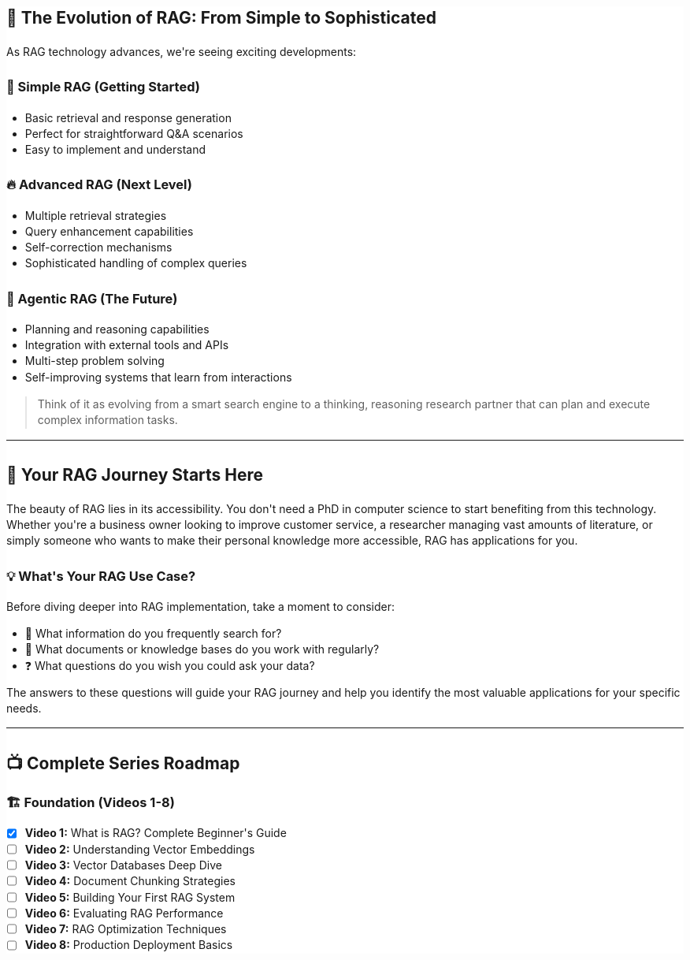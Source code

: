 ## 🚀 The Evolution of RAG: From Simple to Sophisticated

As RAG technology advances, we're seeing exciting developments:

### 🌱 Simple RAG (Getting Started)
- Basic retrieval and response generation
- Perfect for straightforward Q&A scenarios
- Easy to implement and understand

### 🔥 Advanced RAG (Next Level)
- Multiple retrieval strategies
- Query enhancement capabilities
- Self-correction mechanisms
- Sophisticated handling of complex queries

### 🤖 Agentic RAG (The Future)
- Planning and reasoning capabilities
- Integration with external tools and APIs
- Multi-step problem solving
- Self-improving systems that learn from interactions

> Think of it as evolving from a smart search engine to a thinking, reasoning research partner that can plan and execute complex information tasks.

---

## 🎯 Your RAG Journey Starts Here

The beauty of RAG lies in its accessibility. You don't need a PhD in computer science to start benefiting from this technology. Whether you're a business owner looking to improve customer service, a researcher managing vast amounts of literature, or simply someone who wants to make their personal knowledge more accessible, RAG has applications for you.

### 💡 What's Your RAG Use Case?

Before diving deeper into RAG implementation, take a moment to consider:

- 🤔 What information do you frequently search for?
- 📁 What documents or knowledge bases do you work with regularly?
- ❓ What questions do you wish you could ask your data?

The answers to these questions will guide your RAG journey and help you identify the most valuable applications for your specific needs.

---

## 📺 Complete Series Roadmap

### 🏗️ Foundation (Videos 1-8)
- [x] **Video 1:** What is RAG? Complete Beginner's Guide
- [ ] **Video 2:** Understanding Vector Embeddings
- [ ] **Video 3:** Vector Databases Deep Dive
- [ ] **Video 4:** Document Chunking Strategies
- [ ] **Video 5:** Building Your First RAG System
- [ ] **Video 6:** Evaluating RAG Performance
- [ ] **Video 7:** RAG Optimization Techniques
- [ ] **Video 8:** Production Deployment Basics
